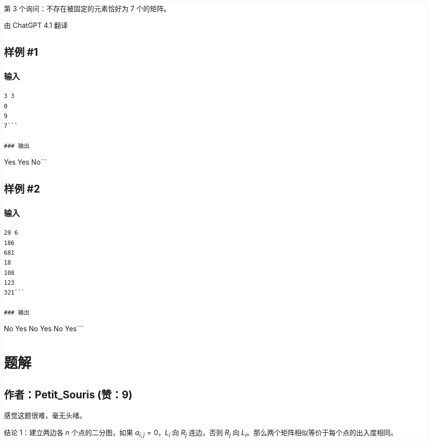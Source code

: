 第 $3$ 个询问：不存在被固定的元素恰好为 $7$ 个的矩阵。

由 ChatGPT 4.1 翻译

## 样例 #1

### 输入

```
3 3
0
9
7```

### 输出

```
Yes
Yes
No```

## 样例 #2

### 输入

```
29 6
186
681
18
108
123
321```

### 输出

```
No
Yes
No
Yes
No
Yes```

# 题解

## 作者：Petit_Souris (赞：9)

感觉这题很难，毫无头绪。

结论 1：建立两边各 $n$ 个点的二分图，如果 $a_{i,j}=0$，$L_i$ 向 $R_j$ 连边，否则 $R_j$ 向 $L_i$。那么两个矩阵相似等价于每个点的出入度相同。
